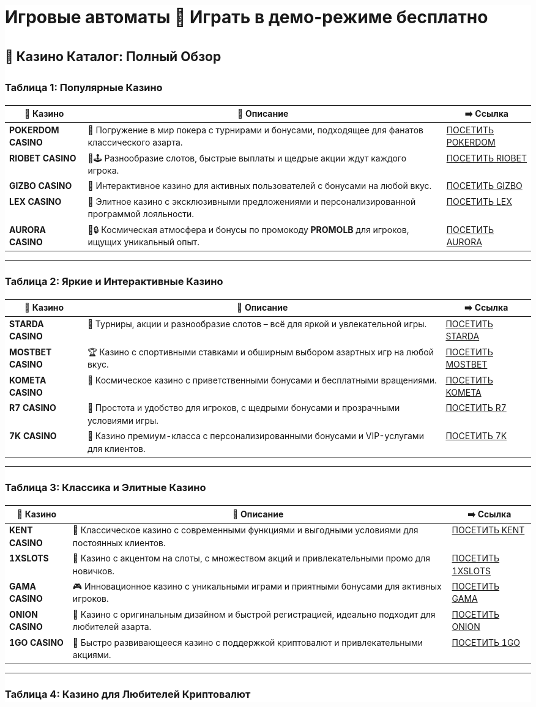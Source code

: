 # Игровые автоматы 🎰 Играть в демо-режиме бесплатно
## 🎲 Казино Каталог: Полный Обзор

### Таблица 1: Популярные Казино

| 🎰 Казино                | 📜 Описание                                                                                          | ➡️ Ссылка                                                                                          |
|--------------------------|------------------------------------------------------------------------------------------------------|----------------------------------------------------------------------------------------------------|
| **POKERDOM CASINO**      | 🎲 Погружение в мир покера с турнирами и бонусами, подходящее для фанатов классического азарта.       | [ПОСЕТИТЬ POKERDOM](https://brandplay.link/Bxg7SC7H)                                              |
| **RIOBET CASINO**        | 🌟🕹️ Разнообразие слотов, быстрые выплаты и щедрые акции ждут каждого игрока.                         | [ПОСЕТИТЬ RIOBET](https://brandplay.link/dtx89f2L)                                               |
| **GIZBO CASINO**         | 🚀 Интерактивное казино для активных пользователей с бонусами на любой вкус.                           | [ПОСЕТИТЬ GIZBO](https://gizbo-tea02.com/c8e962e89)                                              |
| **LEX CASINO**           | 🎰 Элитное казино с эксклюзивными предложениями и персонализированной программой лояльности.           | [ПОСЕТИТЬ LEX](https://brandplay.link/2HFTmBc8)                                                  |
| **AURORA CASINO**        | 🌌🔒 Космическая атмосфера и бонусы по промокоду **PROMOLB** для игроков, ищущих уникальный опыт.      | [ПОСЕТИТЬ AURORA](https://10trafic-stat2.com/click/668546566bcc6313411604c7/6766/15114/subaccount?promocode=PROMOLB) |

---

### Таблица 2: Яркие и Интерактивные Казино

| 🎰 Казино                | 📜 Описание                                                                                          | ➡️ Ссылка                                                                                          |
|--------------------------|------------------------------------------------------------------------------------------------------|----------------------------------------------------------------------------------------------------|
| **STARDA CASINO**        | 🌠 Турниры, акции и разнообразие слотов – всё для яркой и увлекательной игры.                         | [ПОСЕТИТЬ STARDA](https://brandplay.link/cpFQbWKn)                                               |
| **MOSTBET CASINO**       | 🏆 Казино с спортивными ставками и обширным выбором азартных игр на любой вкус.                        | [ПОСЕТИТЬ MOSTBET](https://ktbtis024ifqfn0mst.com/beQs)                                          |
| **KOMETA CASINO**        | 💫 Космическое казино с приветственными бонусами и бесплатными вращениями.                            | [ПОСЕТИТЬ KOMETA](https://brandplay.link/tLG15CCb)                                               |
| **R7 CASINO**            | 🎯 Простота и удобство для игроков, с щедрыми бонусами и прозрачными условиями игры.                  | [ПОСЕТИТЬ R7](https://brandplay.link/zPmNmTWG)                                                   |
| **7K CASINO**            | 💎 Казино премиум-класса с персонализированными бонусами и VIP-услугами для клиентов.                  | [ПОСЕТИТЬ 7K](https://brandplay.link/dd46bNgD)                                                   |

---

### Таблица 3: Классика и Элитные Казино

| 🎰 Казино                | 📜 Описание                                                                                          | ➡️ Ссылка                                                                                          |
|--------------------------|------------------------------------------------------------------------------------------------------|----------------------------------------------------------------------------------------------------|
| **KENT CASINO**          | 🎲 Классическое казино с современными функциями и выгодными условиями для постоянных клиентов.        | [ПОСЕТИТЬ KENT](https://brandplay.link/tj7BwCb4)                                                 |
| **1XSLOTS**              | 🎰 Казино с акцентом на слоты, с множеством акций и привлекательными промо для новичков.              | [ПОСЕТИТЬ 1XSLOTS](https://brandplay.link/R4xfxqdm)                                              |
| **GAMA CASINO**          | 🎮 Инновационное казино с уникальными играми и приятными бонусами для активных игроков.               | [ПОСЕТИТЬ GAMA](https://brandplay.link/zrZpLFTP)                                                 |
| **ONION CASINO**         | 🧅 Казино с оригинальным дизайном и быстрой регистрацией, идеально подходит для любителей азарта.     | [ПОСЕТИТЬ ONION](https://obclk001-2d.top/click?offer_id=986&partner_id=10542&landing_id=1798&utm_medium=affiliate&sub_1=oncasino3) |
| **1GO CASINO**           | 🚀 Быстро развивающееся казино с поддержкой криптовалют и привлекательными акциями.                   | [ПОСЕТИТЬ 1GO](https://1go-ircp01.com/ce015f410)                                                |

---

### Таблица 4: Казино для Любителей Криптовалют
